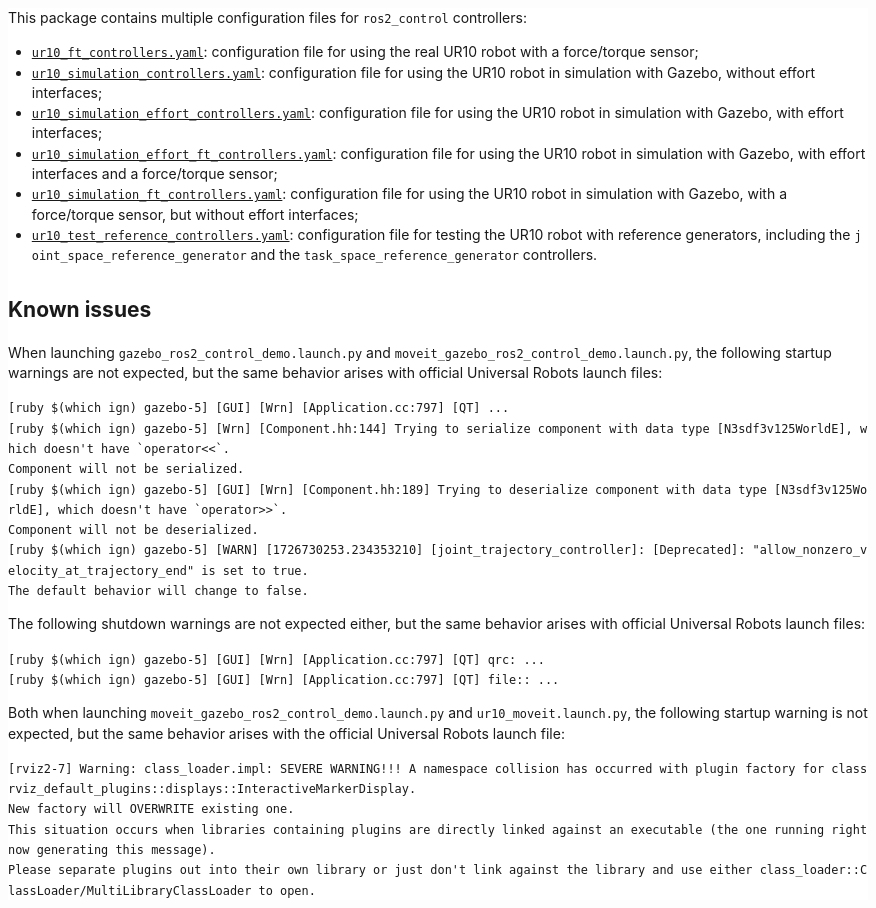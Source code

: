 This package contains multiple configuration files for `ros2_control` controllers:

* [`ur10_ft_controllers.yaml`](config/ur10_ft_controllers.yaml): configuration file for using the real UR10 robot with a force/torque sensor;
* [`ur10_simulation_controllers.yaml`](config/ur10_simulation_controllers.yaml): configuration file for using the UR10 robot in simulation with Gazebo, without effort interfaces;
* [`ur10_simulation_effort_controllers.yaml`](config/ur10_simulation_effort_controllers.yaml): configuration file for using the UR10 robot in simulation with Gazebo, with effort interfaces;
* [`ur10_simulation_effort_ft_controllers.yaml`](config/ur10_simulation_effort_ft_controllers.yaml): configuration file for using the UR10 robot in simulation with Gazebo, with effort interfaces and a force/torque sensor;
* [`ur10_simulation_ft_controllers.yaml`](config/ur10_simulation_ft_controllers.yaml): configuration file for using the UR10 robot in simulation with Gazebo, with a force/torque sensor, but without effort interfaces;
* [`ur10_test_reference_controllers.yaml`](config/ur10_test_reference_controllers.yaml): configuration file for testing the UR10 robot with reference generators, including the `joint_space_reference_generator` and the `task_space_reference_generator` controllers.

## Known issues

When launching `gazebo_ros2_control_demo.launch.py` and `moveit_gazebo_ros2_control_demo.launch.py`, the following startup warnings are not expected, but the same behavior arises with official Universal Robots launch files:

```text
[ruby $(which ign) gazebo-5] [GUI] [Wrn] [Application.cc:797] [QT] ...
[ruby $(which ign) gazebo-5] [Wrn] [Component.hh:144] Trying to serialize component with data type [N3sdf3v125WorldE], which doesn't have `operator<<`.
Component will not be serialized.
[ruby $(which ign) gazebo-5] [GUI] [Wrn] [Component.hh:189] Trying to deserialize component with data type [N3sdf3v125WorldE], which doesn't have `operator>>`.
Component will not be deserialized.
[ruby $(which ign) gazebo-5] [WARN] [1726730253.234353210] [joint_trajectory_controller]: [Deprecated]: "allow_nonzero_velocity_at_trajectory_end" is set to true.
The default behavior will change to false.
```

The following shutdown warnings are not expected either, but the same behavior arises with official Universal Robots launch files:

```text
[ruby $(which ign) gazebo-5] [GUI] [Wrn] [Application.cc:797] [QT] qrc: ...
[ruby $(which ign) gazebo-5] [GUI] [Wrn] [Application.cc:797] [QT] file:: ...
```

Both when launching `moveit_gazebo_ros2_control_demo.launch.py` and `ur10_moveit.launch.py`, the following startup warning is not expected, but the same behavior arises with the official Universal Robots launch file:

```text
[rviz2-7] Warning: class_loader.impl: SEVERE WARNING!!! A namespace collision has occurred with plugin factory for class rviz_default_plugins::displays::InteractiveMarkerDisplay.
New factory will OVERWRITE existing one.
This situation occurs when libraries containing plugins are directly linked against an executable (the one running right now generating this message).
Please separate plugins out into their own library or just don't link against the library and use either class_loader::ClassLoader/MultiLibraryClassLoader to open.
```
